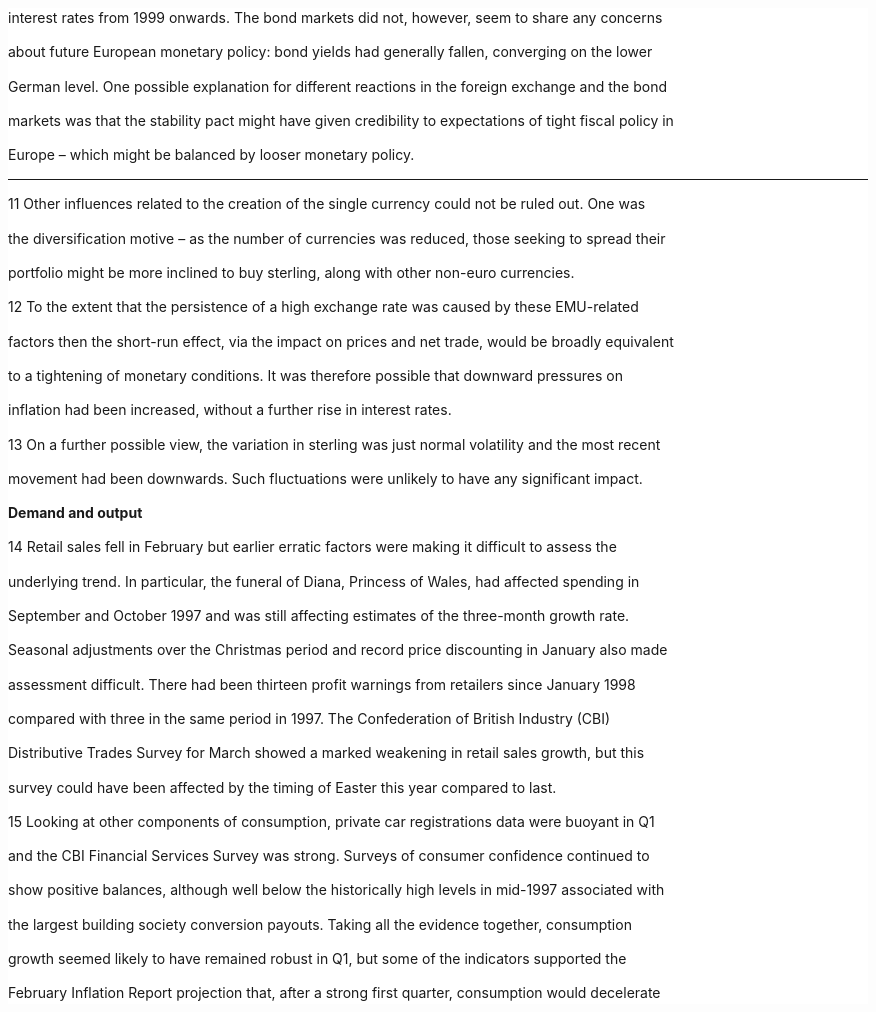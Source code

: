interest rates from 1999 onwards. The bond markets did not, however, seem to share any concerns

about future European monetary policy: bond yields had generally fallen, converging on the lower

German level. One possible explanation for different reactions in the foreign exchange and the bond

markets was that the stability pact might have given credibility to expectations of tight fiscal policy in

Europe – which might be balanced by looser monetary policy.


-----

11 Other influences related to the creation of the single currency could not be ruled out. One was

the diversification motive – as the number of currencies was reduced, those seeking to spread their

portfolio might be more inclined to buy sterling, along with other non-euro currencies.

12 To the extent that the persistence of a high exchange rate was caused by these EMU-related

factors then the short-run effect, via the impact on prices and net trade, would be broadly equivalent

to a tightening of monetary conditions. It was therefore possible that downward pressures on

inflation had been increased, without a further rise in interest rates.

13 On a further possible view, the variation in sterling was just normal volatility and the most recent

movement had been downwards. Such fluctuations were unlikely to have any significant impact.

**Demand and output**

14 Retail sales fell in February but earlier erratic factors were making it difficult to assess the

underlying trend. In particular, the funeral of Diana, Princess of Wales, had affected spending in

September and October 1997 and was still affecting estimates of the three-month growth rate.

Seasonal adjustments over the Christmas period and record price discounting in January also made

assessment difficult. There had been thirteen profit warnings from retailers since January 1998

compared with three in the same period in 1997. The Confederation of British Industry (CBI)

Distributive Trades Survey for March showed a marked weakening in retail sales growth, but this

survey could have been affected by the timing of Easter this year compared to last.

15 Looking at other components of consumption, private car registrations data were buoyant in Q1

and the CBI Financial Services Survey was strong. Surveys of consumer confidence continued to

show positive balances, although well below the historically high levels in mid-1997 associated with

the largest building society conversion payouts. Taking all the evidence together, consumption

growth seemed likely to have remained robust in Q1, but some of the indicators supported the

February Inflation Report projection that, after a strong first quarter, consumption would decelerate
